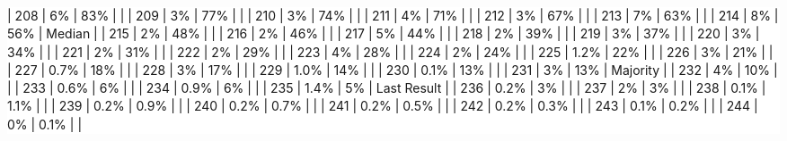 | 208 | 6% | 83% |  |
| 209 | 3% | 77% |  |
| 210 | 3% | 74% |  |
| 211 | 4% | 71% |  |
| 212 | 3% | 67% |  |
| 213 | 7% | 63% |  |
| 214 | 8% | 56% | Median |
| 215 | 2% | 48% |  |
| 216 | 2% | 46% |  |
| 217 | 5% | 44% |  |
| 218 | 2% | 39% |  |
| 219 | 3% | 37% |  |
| 220 | 3% | 34% |  |
| 221 | 2% | 31% |  |
| 222 | 2% | 29% |  |
| 223 | 4% | 28% |  |
| 224 | 2% | 24% |  |
| 225 | 1.2% | 22% |  |
| 226 | 3% | 21% |  |
| 227 | 0.7% | 18% |  |
| 228 | 3% | 17% |  |
| 229 | 1.0% | 14% |  |
| 230 | 0.1% | 13% |  |
| 231 | 3% | 13% | Majority |
| 232 | 4% | 10% |  |
| 233 | 0.6% | 6% |  |
| 234 | 0.9% | 6% |  |
| 235 | 1.4% | 5% | Last Result |
| 236 | 0.2% | 3% |  |
| 237 | 2% | 3% |  |
| 238 | 0.1% | 1.1% |  |
| 239 | 0.2% | 0.9% |  |
| 240 | 0.2% | 0.7% |  |
| 241 | 0.2% | 0.5% |  |
| 242 | 0.2% | 0.3% |  |
| 243 | 0.1% | 0.2% |  |
| 244 | 0% | 0.1% |  |